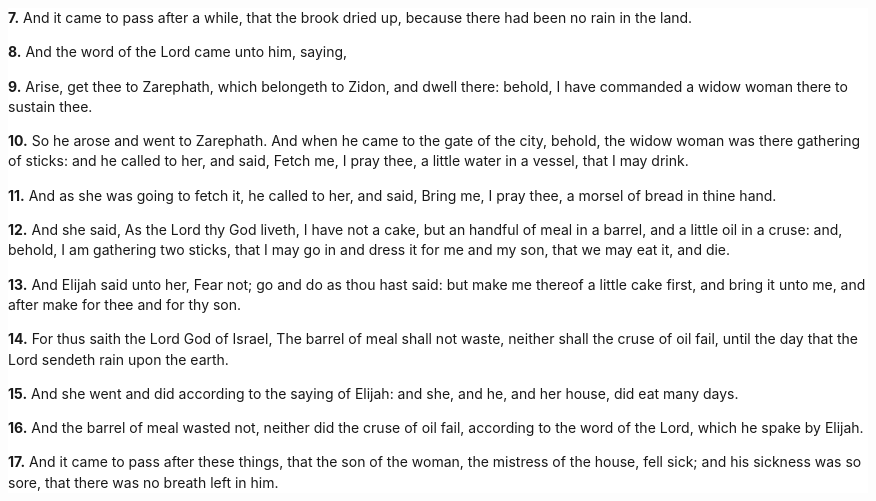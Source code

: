 **7.** And it came to pass after a while, that the brook dried up, because there had been no rain in the land. 

**8.** And the word of the Lord came unto him, saying, 

**9.** Arise, get thee to Zarephath, which belongeth to Zidon, and dwell there: behold, I have commanded a widow woman there to sustain thee. 

**10.** So he arose and went to Zarephath. And when he came to the gate of the city, behold, the widow woman was there gathering of sticks: and he called to her, and said, Fetch me, I pray thee, a little water in a vessel, that I may drink. 

**11.** And as she was going to fetch it, he called to her, and said, Bring me, I pray thee, a morsel of bread in thine hand. 

**12.** And she said, As the Lord thy God liveth, I have not a cake, but an handful of meal in a barrel, and a little oil in a cruse: and, behold, I am gathering two sticks, that I may go in and dress it for me and my son, that we may eat it, and die. 

**13.** And Elijah said unto her, Fear not; go and do as thou hast said: but make me thereof a little cake first, and bring it unto me, and after make for thee and for thy son. 

**14.** For thus saith the Lord God of Israel, The barrel of meal shall not waste, neither shall the cruse of oil fail, until the day that the Lord sendeth rain upon the earth. 

**15.** And she went and did according to the saying of Elijah: and she, and he, and her house, did eat many days. 

**16.** And the barrel of meal wasted not, neither did the cruse of oil fail, according to the word of the Lord, which he spake by Elijah. 

**17.** And it came to pass after these things, that the son of the woman, the mistress of the house, fell sick; and his sickness was so sore, that there was no breath left in him. 


